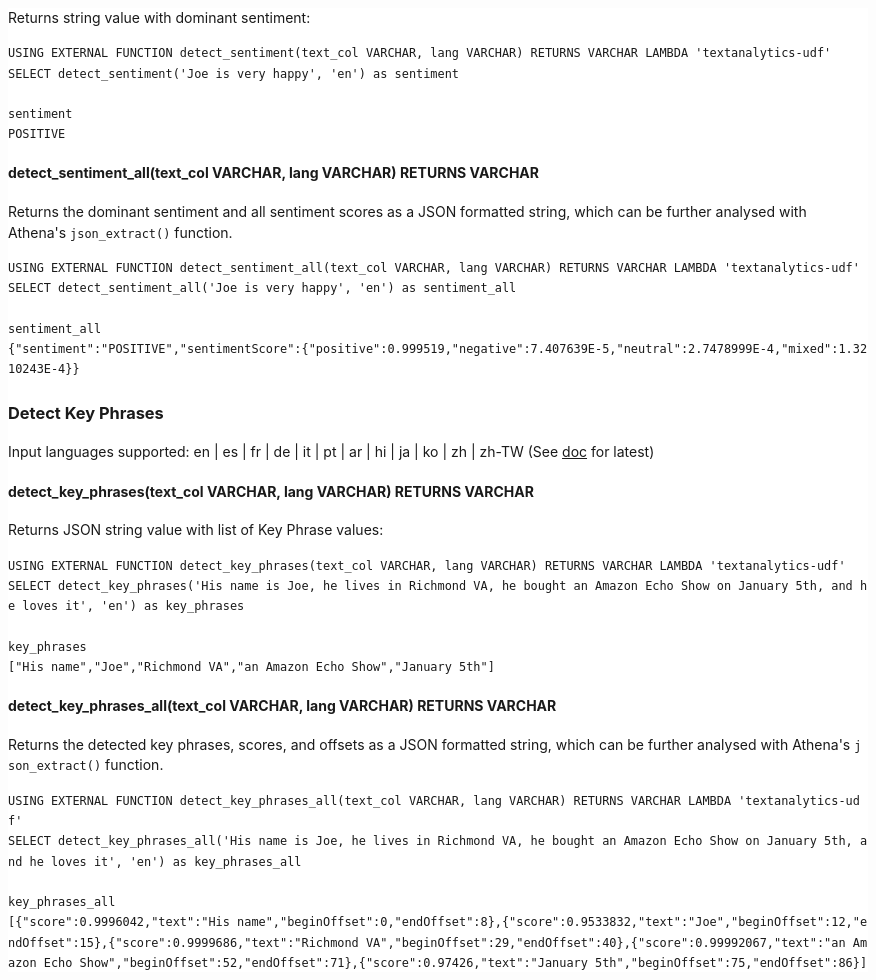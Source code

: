 Returns string value with dominant sentiment:

```
USING EXTERNAL FUNCTION detect_sentiment(text_col VARCHAR, lang VARCHAR) RETURNS VARCHAR LAMBDA 'textanalytics-udf' 
SELECT detect_sentiment('Joe is very happy', 'en') as sentiment

sentiment
POSITIVE
```

#### detect\_sentiment\_all(text_col VARCHAR, lang VARCHAR) RETURNS VARCHAR

Returns the dominant sentiment and all sentiment scores as a JSON formatted string, which can be further analysed with Athena's `json_extract()` function.

```
USING EXTERNAL FUNCTION detect_sentiment_all(text_col VARCHAR, lang VARCHAR) RETURNS VARCHAR LAMBDA 'textanalytics-udf' 
SELECT detect_sentiment_all('Joe is very happy', 'en') as sentiment_all

sentiment_all
{"sentiment":"POSITIVE","sentimentScore":{"positive":0.999519,"negative":7.407639E-5,"neutral":2.7478999E-4,"mixed":1.3210243E-4}}
```

### Detect Key Phrases

Input languages supported: en | es | fr | de | it | pt | ar | hi | ja | ko | zh | zh-TW (See [doc](https://docs.aws.amazon.com/comprehend/latest/dg/API_BatchDetectKeyPhrases.html) for latest)


#### detect\_key\_phrases(text_col VARCHAR, lang VARCHAR) RETURNS VARCHAR

Returns JSON string value with list of Key Phrase values:

```
USING EXTERNAL FUNCTION detect_key_phrases(text_col VARCHAR, lang VARCHAR) RETURNS VARCHAR LAMBDA 'textanalytics-udf' 
SELECT detect_key_phrases('His name is Joe, he lives in Richmond VA, he bought an Amazon Echo Show on January 5th, and he loves it', 'en') as key_phrases

key_phrases
["His name","Joe","Richmond VA","an Amazon Echo Show","January 5th"]
```

#### detect\_key\_phrases\_all(text_col VARCHAR, lang VARCHAR) RETURNS VARCHAR

Returns the detected key phrases, scores, and offsets as a JSON formatted string, which can be further analysed with Athena's `json_extract()` function.

```
USING EXTERNAL FUNCTION detect_key_phrases_all(text_col VARCHAR, lang VARCHAR) RETURNS VARCHAR LAMBDA 'textanalytics-udf' 
SELECT detect_key_phrases_all('His name is Joe, he lives in Richmond VA, he bought an Amazon Echo Show on January 5th, and he loves it', 'en') as key_phrases_all

key_phrases_all
[{"score":0.9996042,"text":"His name","beginOffset":0,"endOffset":8},{"score":0.9533832,"text":"Joe","beginOffset":12,"endOffset":15},{"score":0.9999686,"text":"Richmond VA","beginOffset":29,"endOffset":40},{"score":0.99992067,"text":"an Amazon Echo Show","beginOffset":52,"endOffset":71},{"score":0.97426,"text":"January 5th","beginOffset":75,"endOffset":86}]
```
